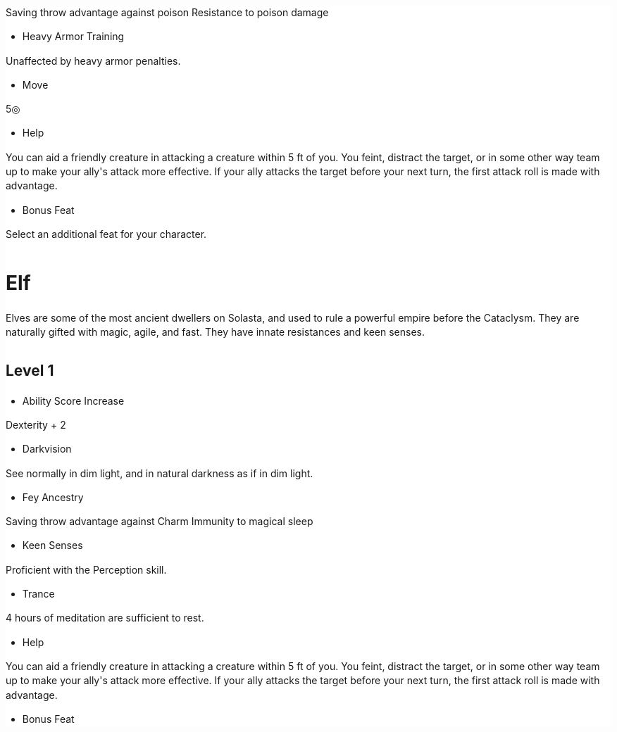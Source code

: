 Saving throw advantage against poison
Resistance to poison damage

* Heavy Armor Training

Unaffected by heavy armor penalties.

* Move

5◎

* Help

You can aid a friendly creature in attacking a creature within 5 ft of you. You feint, distract the target, or in some other way team up to make your ally's attack more effective. If your ally attacks the target before your next turn, the first attack roll is made with advantage.

* Bonus Feat

Select an additional feat for your character.




# Elf

Elves are some of the most ancient dwellers on Solasta, and used to rule a powerful empire before the Cataclysm. They are naturally gifted with magic, agile, and fast. They have innate resistances and keen senses.


## Level 1

* Ability Score Increase

Dexterity + 2

* Darkvision

See normally in dim light, and in natural darkness as if in dim light.

* Fey Ancestry

Saving throw advantage against Charm
Immunity to magical sleep

* Keen Senses

Proficient with the Perception skill.

* Trance

4 hours of meditation are sufficient to rest.

* Help

You can aid a friendly creature in attacking a creature within 5 ft of you. You feint, distract the target, or in some other way team up to make your ally's attack more effective. If your ally attacks the target before your next turn, the first attack roll is made with advantage.

* Bonus Feat
